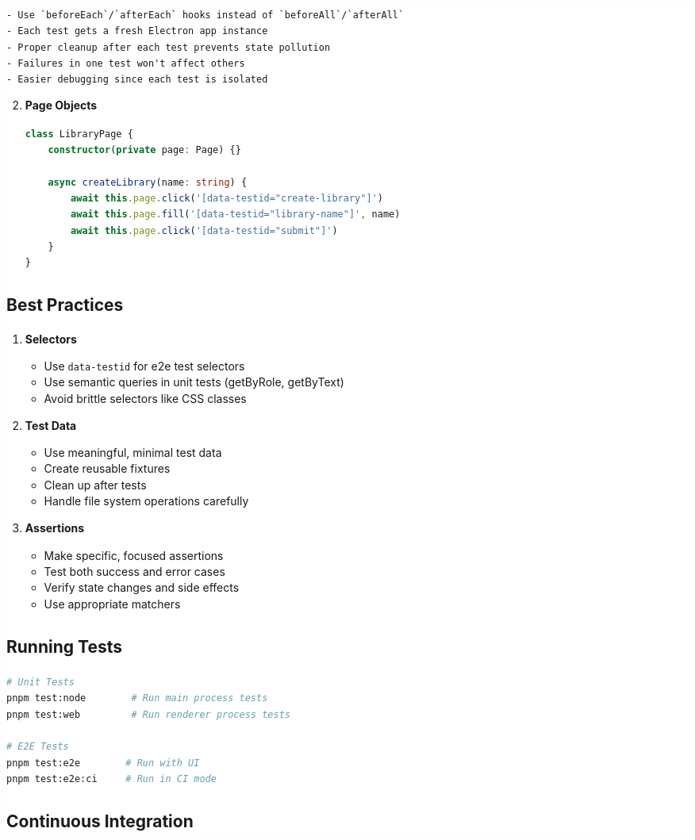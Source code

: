     - Use `beforeEach`/`afterEach` hooks instead of `beforeAll`/`afterAll`
    - Each test gets a fresh Electron app instance
    - Proper cleanup after each test prevents state pollution
    - Failures in one test won't affect others
    - Easier debugging since each test is isolated

2. **Page Objects**

    ```typescript
    class LibraryPage {
        constructor(private page: Page) {}

        async createLibrary(name: string) {
            await this.page.click('[data-testid="create-library"]')
            await this.page.fill('[data-testid="library-name"]', name)
            await this.page.click('[data-testid="submit"]')
        }
    }
    ```

## Best Practices

1. **Selectors**

    - Use `data-testid` for e2e test selectors
    - Use semantic queries in unit tests (getByRole, getByText)
    - Avoid brittle selectors like CSS classes

2. **Test Data**

    - Use meaningful, minimal test data
    - Create reusable fixtures
    - Clean up after tests
    - Handle file system operations carefully

3. **Assertions**
    - Make specific, focused assertions
    - Test both success and error cases
    - Verify state changes and side effects
    - Use appropriate matchers

## Running Tests

```bash
# Unit Tests
pnpm test:node        # Run main process tests
pnpm test:web         # Run renderer process tests

# E2E Tests
pnpm test:e2e        # Run with UI
pnpm test:e2e:ci     # Run in CI mode
```

## Continuous Integration
